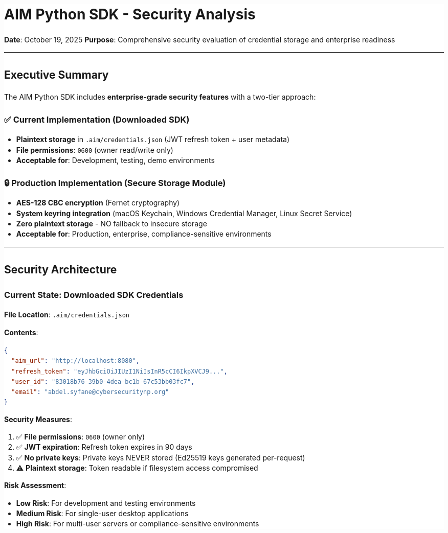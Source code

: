 # AIM Python SDK - Security Analysis

**Date**: October 19, 2025
**Purpose**: Comprehensive security evaluation of credential storage and enterprise readiness

---

## Executive Summary

The AIM Python SDK includes **enterprise-grade security features** with a two-tier approach:

### ✅ Current Implementation (Downloaded SDK)
- **Plaintext storage** in `.aim/credentials.json` (JWT refresh token + user metadata)
- **File permissions**: `0600` (owner read/write only)
- **Acceptable for**: Development, testing, demo environments

### 🔒 Production Implementation (Secure Storage Module)
- **AES-128 CBC encryption** (Fernet cryptography)
- **System keyring integration** (macOS Keychain, Windows Credential Manager, Linux Secret Service)
- **Zero plaintext storage** - NO fallback to insecure storage
- **Acceptable for**: Production, enterprise, compliance-sensitive environments

---

## Security Architecture

### Current State: Downloaded SDK Credentials

**File Location**: `.aim/credentials.json`

**Contents**:
```json
{
  "aim_url": "http://localhost:8080",
  "refresh_token": "eyJhbGciOiJIUzI1NiIsInR5cCI6IkpXVCJ9...",
  "user_id": "83018b76-39b0-4dea-bc1b-67c53bb03fc7",
  "email": "abdel.syfane@cybersecuritynp.org"
}
```

**Security Measures**:
1. ✅ **File permissions**: `0600` (owner only)
2. ✅ **JWT expiration**: Refresh token expires in 90 days
3. ✅ **No private keys**: Private keys NEVER stored (Ed25519 keys generated per-request)
4. ⚠️  **Plaintext storage**: Token readable if filesystem access compromised

**Risk Assessment**:
- **Low Risk**: For development and testing environments
- **Medium Risk**: For single-user desktop applications
- **High Risk**: For multi-user servers or compliance-sensitive environments
